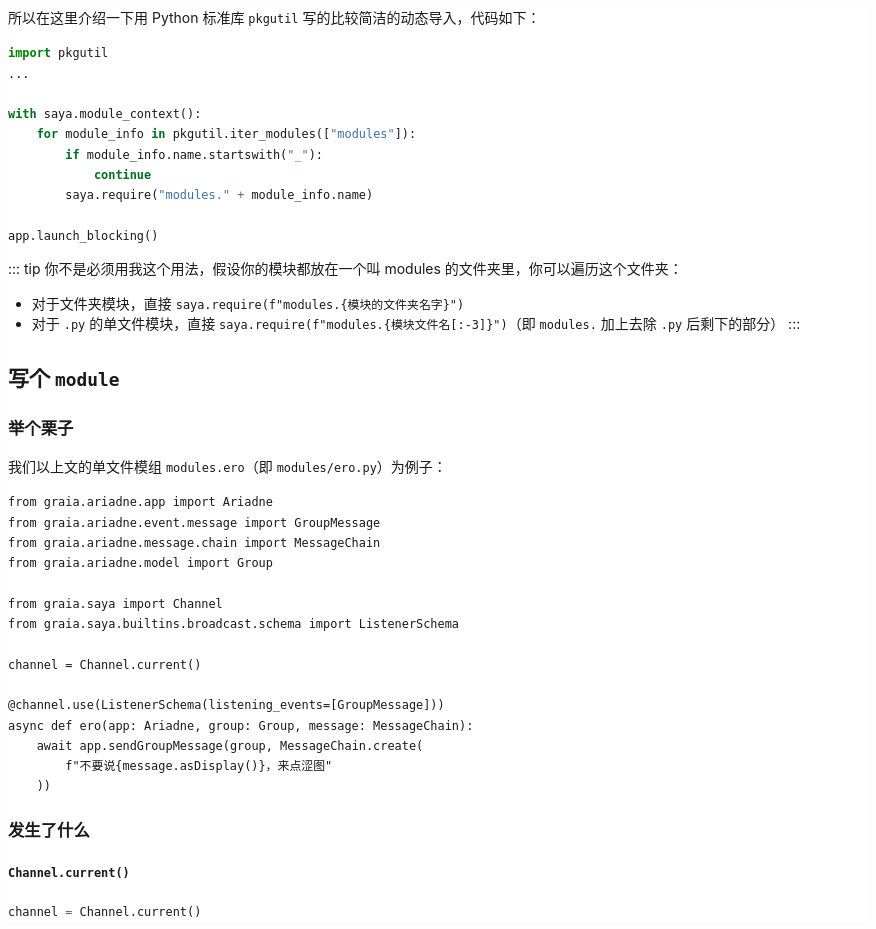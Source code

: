 所以在这里介绍一下用 Python 标准库 `pkgutil` 写的比较简洁的动态导入，代码如下：

``` python
import pkgutil
...

with saya.module_context():
    for module_info in pkgutil.iter_modules(["modules"]):
        if module_info.name.startswith("_"):
            continue
        saya.require("modules." + module_info.name)

app.launch_blocking()
```

::: tip
你不是必须用我这个用法，假设你的模块都放在一个叫 modules 的文件夹里，你可以遍历这个文件夹：

- 对于文件夹模块，直接 `saya.require(f"modules.{模块的文件夹名字}")`
- 对于 `.py` 的单文件模块，直接 `saya.require(f"modules.{模块文件名[:-3]}")`（即 `modules.` 加上去除 `.py` 后剩下的部分）
:::

## 写个 `module`

### 举个栗子

我们以上文的单文件模组 `modules.ero`（即 `modules/ero.py`）为例子：

``` python{9,11}
from graia.ariadne.app import Ariadne
from graia.ariadne.event.message import GroupMessage
from graia.ariadne.message.chain import MessageChain
from graia.ariadne.model import Group

from graia.saya import Channel
from graia.saya.builtins.broadcast.schema import ListenerSchema

channel = Channel.current()

@channel.use(ListenerSchema(listening_events=[GroupMessage]))
async def ero(app: Ariadne, group: Group, message: MessageChain):
    await app.sendGroupMessage(group, MessageChain.create(
        f"不要说{message.asDisplay()}，来点涩图"
    ))

```

### 发生了什么

#### `Channel.current()`

``` python
channel = Channel.current()
```
